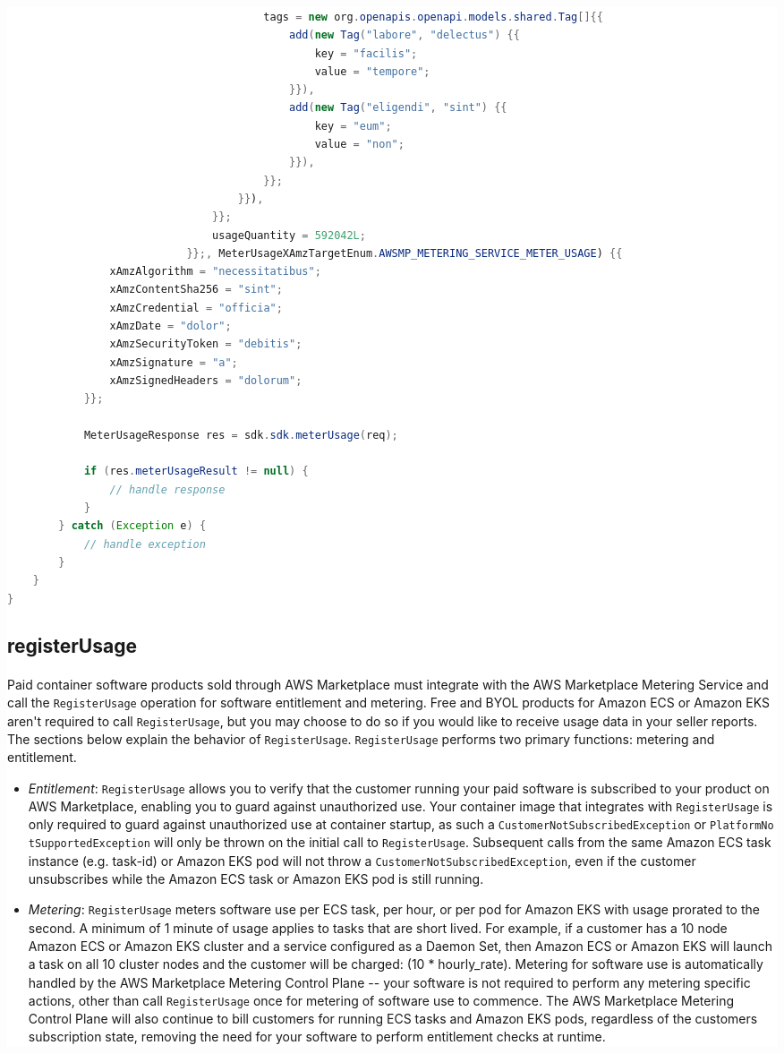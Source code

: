 ```java
                                        tags = new org.openapis.openapi.models.shared.Tag[]{{
                                            add(new Tag("labore", "delectus") {{
                                                key = "facilis";
                                                value = "tempore";
                                            }}),
                                            add(new Tag("eligendi", "sint") {{
                                                key = "eum";
                                                value = "non";
                                            }}),
                                        }};
                                    }}),
                                }};
                                usageQuantity = 592042L;
                            }};, MeterUsageXAmzTargetEnum.AWSMP_METERING_SERVICE_METER_USAGE) {{
                xAmzAlgorithm = "necessitatibus";
                xAmzContentSha256 = "sint";
                xAmzCredential = "officia";
                xAmzDate = "dolor";
                xAmzSecurityToken = "debitis";
                xAmzSignature = "a";
                xAmzSignedHeaders = "dolorum";
            }};            

            MeterUsageResponse res = sdk.sdk.meterUsage(req);

            if (res.meterUsageResult != null) {
                // handle response
            }
        } catch (Exception e) {
            // handle exception
        }
    }
}
```

## registerUsage

<p>Paid container software products sold through AWS Marketplace must integrate with the AWS Marketplace Metering Service and call the <code>RegisterUsage</code> operation for software entitlement and metering. Free and BYOL products for Amazon ECS or Amazon EKS aren't required to call <code>RegisterUsage</code>, but you may choose to do so if you would like to receive usage data in your seller reports. The sections below explain the behavior of <code>RegisterUsage</code>. <code>RegisterUsage</code> performs two primary functions: metering and entitlement.</p> <ul> <li> <p> <i>Entitlement</i>: <code>RegisterUsage</code> allows you to verify that the customer running your paid software is subscribed to your product on AWS Marketplace, enabling you to guard against unauthorized use. Your container image that integrates with <code>RegisterUsage</code> is only required to guard against unauthorized use at container startup, as such a <code>CustomerNotSubscribedException</code> or <code>PlatformNotSupportedException</code> will only be thrown on the initial call to <code>RegisterUsage</code>. Subsequent calls from the same Amazon ECS task instance (e.g. task-id) or Amazon EKS pod will not throw a <code>CustomerNotSubscribedException</code>, even if the customer unsubscribes while the Amazon ECS task or Amazon EKS pod is still running.</p> </li> <li> <p> <i>Metering</i>: <code>RegisterUsage</code> meters software use per ECS task, per hour, or per pod for Amazon EKS with usage prorated to the second. A minimum of 1 minute of usage applies to tasks that are short lived. For example, if a customer has a 10 node Amazon ECS or Amazon EKS cluster and a service configured as a Daemon Set, then Amazon ECS or Amazon EKS will launch a task on all 10 cluster nodes and the customer will be charged: (10 * hourly_rate). Metering for software use is automatically handled by the AWS Marketplace Metering Control Plane -- your software is not required to perform any metering specific actions, other than call <code>RegisterUsage</code> once for metering of software use to commence. The AWS Marketplace Metering Control Plane will also continue to bill customers for running ECS tasks and Amazon EKS pods, regardless of the customers subscription state, removing the need for your software to perform entitlement checks at runtime.</p> </li> </ul>
